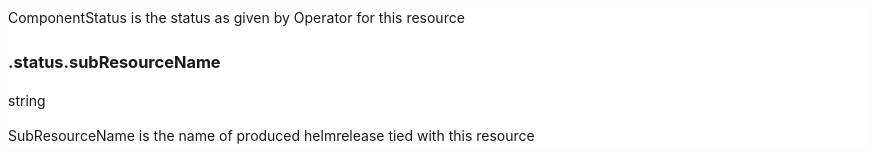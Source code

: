 </div>

<div class="property-description">
<p>ComponentStatus is the status as given by Operator for this resource</p>

</div>

</div>
</div>

<div class="property depth-1">
<div class="property-header">
<h3 class="property-path" id="v2-.status.subResourceName">.status.subResourceName</h3>
</div>
<div class="property-body">
<div class="property-meta">
<span class="property-type">string</span>

</div>

<div class="property-description">
<p>SubResourceName is the name of produced helmrelease tied with this resource</p>

</div>

</div>
</div>





</div>



